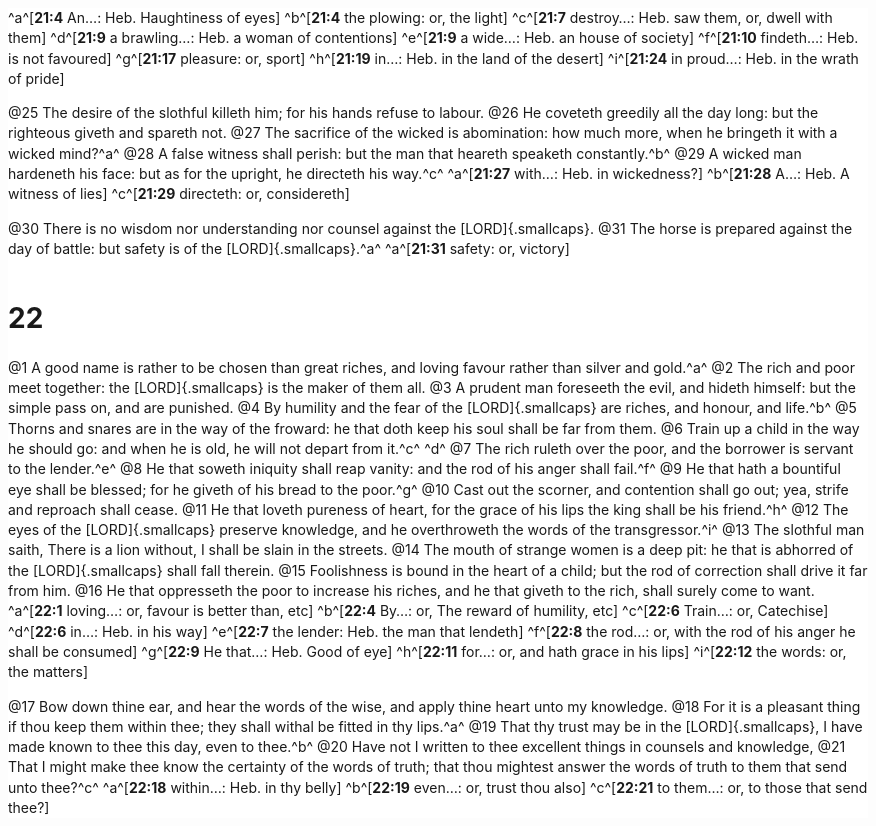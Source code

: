 ^a^[**21:4** An…: Heb. Haughtiness of eyes] ^b^[**21:4** the plowing: or, the light] ^c^[**21:7** destroy…: Heb. saw them, or, dwell with them] ^d^[**21:9** a brawling…: Heb. a woman of contentions] ^e^[**21:9** a wide…: Heb. an house of society] ^f^[**21:10** findeth…: Heb. is not favoured] ^g^[**21:17** pleasure: or, sport] ^h^[**21:19** in…: Heb. in the land of the desert] ^i^[**21:24** in proud…: Heb. in the wrath of pride]

@25 The desire of the slothful killeth him; for his hands refuse to labour. 
@26 He coveteth greedily all the day long: but the righteous giveth and spareth not. 
@27 The sacrifice of the wicked is abomination: how much more, when he bringeth it with a wicked mind?^a^ 
@28 A false witness shall perish: but the man that heareth speaketh constantly.^b^ 
@29 A wicked man hardeneth his face: but as for the upright, he directeth his way.^c^ 
^a^[**21:27** with…: Heb. in wickedness?] ^b^[**21:28** A…: Heb. A witness of lies] ^c^[**21:29** directeth: or, considereth]

@30 There is no wisdom nor understanding nor counsel against the [LORD]{.smallcaps}. 
@31 The horse is prepared against the day of battle: but safety is of the [LORD]{.smallcaps}.^a^
^a^[**21:31** safety: or, victory] 

# 22 
@1 A good name is rather to be chosen than great riches, and loving favour rather than silver and gold.^a^ 
@2 The rich and poor meet together: the [LORD]{.smallcaps} is the maker of them all. 
@3 A prudent man foreseeth the evil, and hideth himself: but the simple pass on, and are punished. 
@4 By humility and the fear of the [LORD]{.smallcaps} are riches, and honour, and life.^b^ 
@5 Thorns and snares are in the way of the froward: he that doth keep his soul shall be far from them. 
@6 Train up a child in the way he should go: and when he is old, he will not depart from it.^c^ ^d^ 
@7 The rich ruleth over the poor, and the borrower is servant to the lender.^e^ 
@8 He that soweth iniquity shall reap vanity: and the rod of his anger shall fail.^f^ 
@9 He that hath a bountiful eye shall be blessed; for he giveth of his bread to the poor.^g^ 
@10 Cast out the scorner, and contention shall go out; yea, strife and reproach shall cease. 
@11 He that loveth pureness of heart, for the grace of his lips the king shall be his friend.^h^ 
@12 The eyes of the [LORD]{.smallcaps} preserve knowledge, and he overthroweth the words of the transgressor.^i^ 
@13 The slothful man saith, There is a lion without, I shall be slain in the streets. 
@14 The mouth of strange women is a deep pit: he that is abhorred of the [LORD]{.smallcaps} shall fall therein. 
@15 Foolishness is bound in the heart of a child; but the rod of correction shall drive it far from him. 
@16 He that oppresseth the poor to increase his riches, and he that giveth to the rich, shall surely come to want. 
^a^[**22:1** loving…: or, favour is better than, etc] ^b^[**22:4** By…: or, The reward of humility, etc] ^c^[**22:6** Train…: or, Catechise] ^d^[**22:6** in…: Heb. in his way] ^e^[**22:7** the lender: Heb. the man that lendeth] ^f^[**22:8** the rod…: or, with the rod of his anger he shall be consumed] ^g^[**22:9** He that…: Heb. Good of eye] ^h^[**22:11** for…: or, and hath grace in his lips] ^i^[**22:12** the words: or, the matters]

@17 Bow down thine ear, and hear the words of the wise, and apply thine heart unto my knowledge. 
@18 For it is a pleasant thing if thou keep them within thee; they shall withal be fitted in thy lips.^a^ 
@19 That thy trust may be in the [LORD]{.smallcaps}, I have made known to thee this day, even to thee.^b^ 
@20 Have not I written to thee excellent things in counsels and knowledge, 
@21 That I might make thee know the certainty of the words of truth; that thou mightest answer the words of truth to them that send unto thee?^c^ 
^a^[**22:18** within…: Heb. in thy belly] ^b^[**22:19** even…: or, trust thou also] ^c^[**22:21** to them…: or, to those that send thee?]
